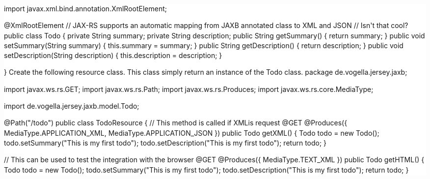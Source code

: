 import javax.xml.bind.annotation.XmlRootElement;

@XmlRootElement
// JAX-RS supports an automatic mapping from JAXB annotated class to XML and JSON
// Isn't that cool?
public class Todo {
  private String summary;
  private String description;
  public String getSummary() {
    return summary;
  }
  public void setSummary(String summary) {
    this.summary = summary;
  }
  public String getDescription() {
    return description;
  }
  public void setDescription(String description) {
    this.description = description;
  }

  
} 
Create the following resource class. This class simply return an instance of the Todo class.
package de.vogella.jersey.jaxb;

import javax.ws.rs.GET;
import javax.ws.rs.Path;
import javax.ws.rs.Produces;
import javax.ws.rs.core.MediaType;

import de.vogella.jersey.jaxb.model.Todo;

@Path("/todo")
public class TodoResource {
  // This method is called if XMLis request
  @GET
  @Produces({ MediaType.APPLICATION_XML, MediaType.APPLICATION_JSON })
  public Todo getXML() {
    Todo todo = new Todo();
    todo.setSummary("This is my first todo");
    todo.setDescription("This is my first todo");
    return todo;
  }
  
  // This can be used to test the integration with the browser
  @GET
  @Produces({ MediaType.TEXT_XML })
  public Todo getHTML() {
    Todo todo = new Todo();
    todo.setSummary("This is my first todo");
    todo.setDescription("This is my first todo");
    return todo;
  }
